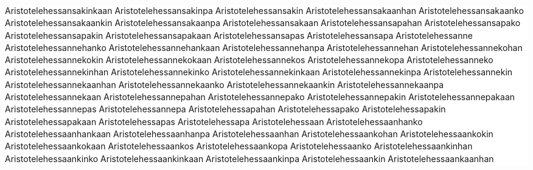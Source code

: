 Aristotelehessansakinkaan
Aristotelehessansakinpa
Aristotelehessansakin
Aristotelehessansakaanhan
Aristotelehessansakaanko
Aristotelehessansakaankin
Aristotelehessansakaanpa
Aristotelehessansakaan
Aristotelehessansapahan
Aristotelehessansapako
Aristotelehessansapakin
Aristotelehessansapakaan
Aristotelehessansapas
Aristotelehessansapa
Aristotelehessanne
Aristotelehessannehanko
Aristotelehessannehankaan
Aristotelehessannehanpa
Aristotelehessannehan
Aristotelehessannekohan
Aristotelehessannekokin
Aristotelehessannekokaan
Aristotelehessannekos
Aristotelehessannekopa
Aristotelehessanneko
Aristotelehessannekinhan
Aristotelehessannekinko
Aristotelehessannekinkaan
Aristotelehessannekinpa
Aristotelehessannekin
Aristotelehessannekaanhan
Aristotelehessannekaanko
Aristotelehessannekaankin
Aristotelehessannekaanpa
Aristotelehessannekaan
Aristotelehessannepahan
Aristotelehessannepako
Aristotelehessannepakin
Aristotelehessannepakaan
Aristotelehessannepas
Aristotelehessannepa
Aristotelehessapahan
Aristotelehessapako
Aristotelehessapakin
Aristotelehessapakaan
Aristotelehessapas
Aristotelehessapa
Aristotelehessaan
Aristotelehessaanhanko
Aristotelehessaanhankaan
Aristotelehessaanhanpa
Aristotelehessaanhan
Aristotelehessaankohan
Aristotelehessaankokin
Aristotelehessaankokaan
Aristotelehessaankos
Aristotelehessaankopa
Aristotelehessaanko
Aristotelehessaankinhan
Aristotelehessaankinko
Aristotelehessaankinkaan
Aristotelehessaankinpa
Aristotelehessaankin
Aristotelehessaankaanhan